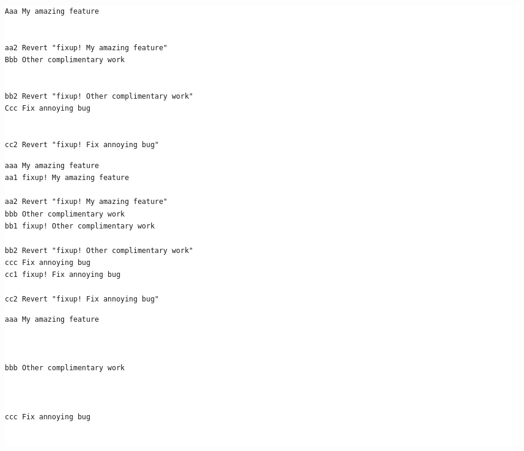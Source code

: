 <Tabs>
<TabItem value="fixed-up" label="2: Fixed-up" default>

```
Aaa My amazing feature


aa2 Revert "fixup! My amazing feature"
Bbb Other complimentary work


bb2 Revert "fixup! Other complimentary work"
Ccc Fix annoying bug


cc2 Revert "fixup! Fix annoying bug"
```

</TabItem>
<TabItem value="reformated" label="1: Reformated" default>

```
aaa My amazing feature
aa1 fixup! My amazing feature

aa2 Revert "fixup! My amazing feature"
bbb Other complimentary work
bb1 fixup! Other complimentary work

bb2 Revert "fixup! Other complimentary work"
ccc Fix annoying bug
cc1 fixup! Fix annoying bug

cc2 Revert "fixup! Fix annoying bug"
```

</TabItem>
<TabItem value="original" label="Original">

```
aaa My amazing feature



bbb Other complimentary work



ccc Fix annoying bug



```

</TabItem>
</Tabs>
